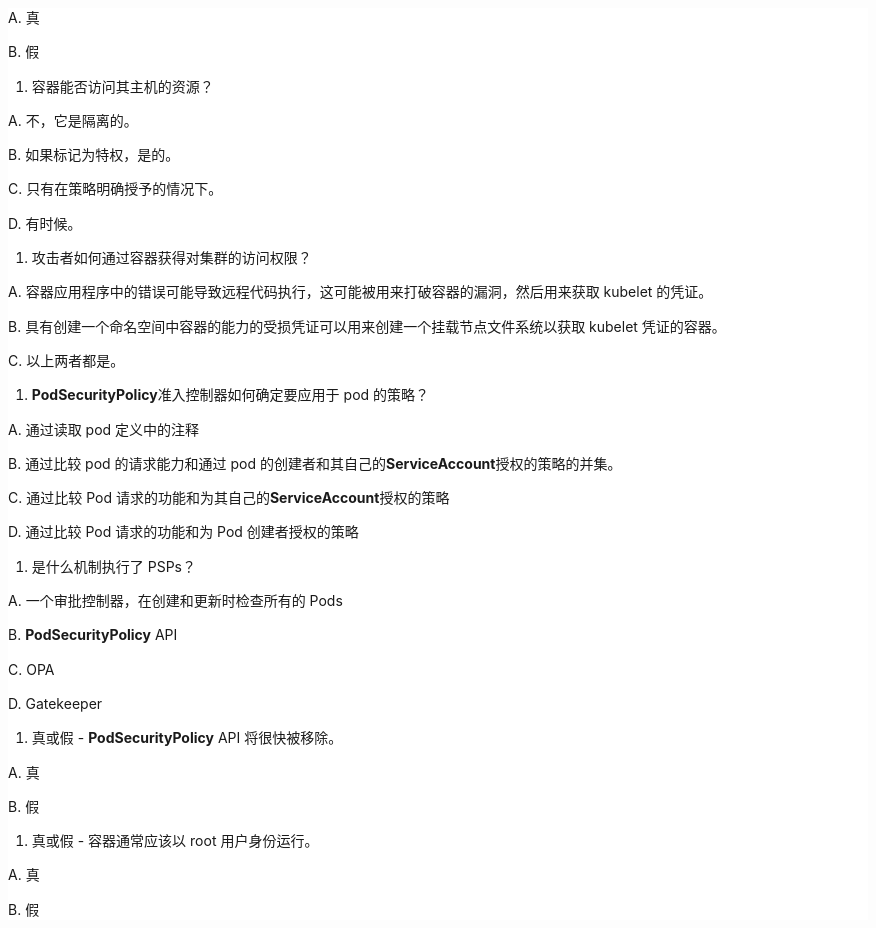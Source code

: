 A. 真

B. 假

1.  容器能否访问其主机的资源？

A. 不，它是隔离的。

B. 如果标记为特权，是的。

C. 只有在策略明确授予的情况下。

D. 有时候。

1.  攻击者如何通过容器获得对集群的访问权限？

A. 容器应用程序中的错误可能导致远程代码执行，这可能被用来打破容器的漏洞，然后用来获取 kubelet 的凭证。

B. 具有创建一个命名空间中容器的能力的受损凭证可以用来创建一个挂载节点文件系统以获取 kubelet 凭证的容器。

C. 以上两者都是。

1.  **PodSecurityPolicy**准入控制器如何确定要应用于 pod 的策略？

A. 通过读取 pod 定义中的注释

B. 通过比较 pod 的请求能力和通过 pod 的创建者和其自己的**ServiceAccount**授权的策略的并集。

C. 通过比较 Pod 请求的功能和为其自己的**ServiceAccount**授权的策略

D. 通过比较 Pod 请求的功能和为 Pod 创建者授权的策略

1.  是什么机制执行了 PSPs？

A. 一个审批控制器，在创建和更新时检查所有的 Pods

B. **PodSecurityPolicy** API

C. OPA

D. Gatekeeper

1.  真或假 - **PodSecurityPolicy** API 将很快被移除。

A. 真

B. 假

1.  真或假 - 容器通常应该以 root 用户身份运行。

A. 真

B. 假
